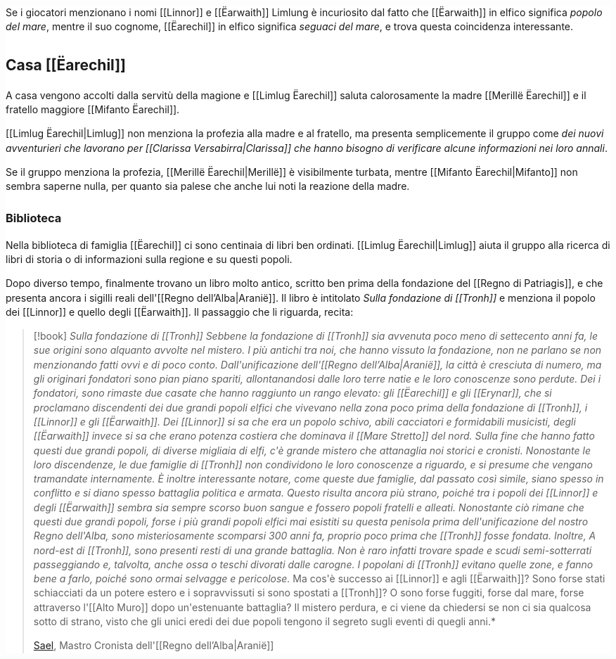 Se i giocatori menzionano i nomi [[Linnor]] e [[Ëarwaith]] Limlung è incuriosito dal fatto che [[Ëarwaith]] in elfico significa *popolo del mare*, mentre il suo cognome, [[Ëarechil]] in elfico significa *seguaci del mare*, e trova questa coincidenza interessante. 

## Casa [[Ëarechil]] 

A casa vengono accolti dalla servitù della magione e [[Limlug Ëarechil]] saluta calorosamente la madre [[Merillë Ëarechil]] e il fratello maggiore [[Mifanto Ëarechil]]. 

[[Limlug Ëarechil|Limlug]] non menziona la profezia alla madre e al fratello, ma presenta semplicemente il gruppo come *dei nuovi avventurieri che lavorano per [[Clarissa Versabirra|Clarissa]] che hanno bisogno di verificare alcune informazioni nei loro annali*. 

Se il gruppo menziona la profezia, [[Merillë Ëarechil|Merillë]] è visibilmente turbata, mentre [[Mifanto Ëarechil|Mifanto]] non sembra saperne nulla, per quanto sia palese che anche lui noti la reazione della madre. 

### Biblioteca

Nella biblioteca di famiglia [[Ëarechil]] ci sono centinaia di libri ben ordinati. [[Limlug Ëarechil|Limlug]] aiuta il gruppo alla ricerca di libri di storia o di informazioni sulla regione e su questi popoli. 

Dopo diverso tempo, finalmente trovano un libro molto antico, scritto ben prima della fondazione del [[Regno di Patriagis]], e che presenta ancora i sigilli reali dell'[[Regno dell’Alba|Aranië]]. Il libro è intitolato *Sulla fondazione di [[Tronh]]* e menziona il popolo dei [[Linnor]] e quello degli [[Ëarwaith]].  Il passaggio che li riguarda, recita:

> [!book] *Sulla fondazione di [[Tronh]]*
> *Sebbene la fondazione di [[Tronh]] sia avvenuta poco meno di settecento anni fa, le sue origini sono alquanto avvolte nel mistero. I più antichi tra noi, che hanno vissuto la fondazione, non ne parlano se non menzionando fatti ovvi e di poco conto. Dall'unificazione dell'[[Regno dell’Alba|Aranië]], la città è cresciuta di numero, ma gli originari fondatori sono pian piano spariti, allontanandosi dalle loro terre natie e le loro conoscenze sono perdute. Dei i fondatori, sono rimaste due casate che hanno raggiunto un rango elevato: gli [[Ëarechil]] e gli [[Erynar]], che si proclamano discendenti dei due grandi popoli elfici che vivevano nella zona poco prima della fondazione di [[Tronh]], i [[Linnor]] e gli [[Ëarwaith]]. Dei [[Linnor]] si sa che era un popolo schivo, abili cacciatori e formidabili musicisti,  degli [[Ëarwaith]] invece si sa che erano potenza costiera che dominava il [[Mare Stretto]] del nord. 
> Sulla fine che hanno fatto questi due grandi popoli, di diverse migliaia di elfi, c'è grande mistero che attanaglia noi storici e cronisti. Nonostante le loro discendenze, le due famiglie  di [[Tronh]] non condividono le loro conoscenze a riguardo, e si presume che vengano tramandate internamente. È inoltre interessante notare, come queste due famiglie, dal passato così simile, siano spesso in conflitto e si diano spesso battaglia politica e armata. Questo risulta ancora più strano, poiché tra i popoli dei [[Linnor]] e degli [[Ëarwaith]] sembra sia sempre scorso buon sangue e fossero popoli fratelli e alleati.*
> *Nonostante ciò rimane che questi due grandi popoli, forse i più grandi popoli elfici mai esistiti su questa penisola prima dell'unificazione del nostro Regno dell'Alba, sono misteriosamente scomparsi 300 anni fa, proprio poco prima che [[Tronh]] fosse fondata.*
> *Inoltre, A nord-est di [[Tronh]], sono presenti resti di una grande battaglia. Non è raro infatti trovare spade e scudi semi-sotterrati passeggiando e, talvolta, anche ossa o teschi divorati dalle carogne. I popolani di [[Tronh]] evitano quelle zone, e fanno bene a farlo, poiché sono ormai selvagge e pericolose.* 
> Ma cos'è successo ai [[Linnor]] e agli [[Ëarwaith]]? Sono forse stati schiacciati da un potere estero e i sopravvissuti si sono spostati a [[Tronh]]? O sono forse fuggiti, forse dal mare, forse attraverso l'[[Alto Muro]] dopo un'estenuante battaglia? Il mistero perdura, e ci viene da chiedersi se non ci sia qualcosa sotto di strano, visto che gli unici eredi dei due popoli tengono il segreto sugli eventi di quegli anni.*
> 
> [Sael](https://www.elfdict.com/wt/520137), Mastro Cronista dell'[[Regno dell’Alba|Aranië]]
